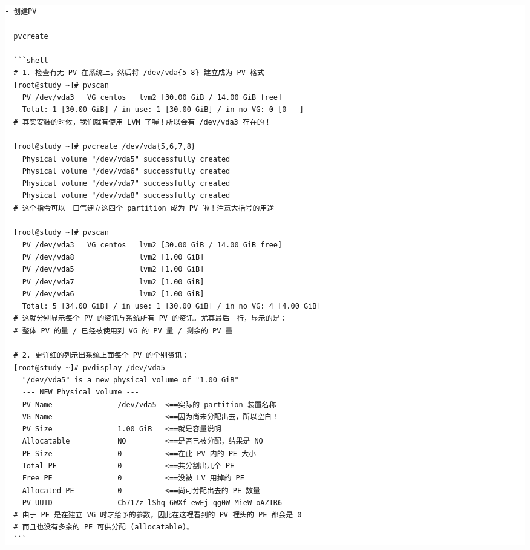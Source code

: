     - 创建PV
  
      pvcreate
  
      ```shell
      # 1. 检查有无 PV 在系统上，然后将 /dev/vda{5-8} 建立成为 PV 格式
      [root@study ~]# pvscan
        PV /dev/vda3   VG centos   lvm2 [30.00 GiB / 14.00 GiB free]
        Total: 1 [30.00 GiB] / in use: 1 [30.00 GiB] / in no VG: 0 [0   ]
      # 其实安装的时候，我们就有使用 LVM 了喔！所以会有 /dev/vda3 存在的！
      
      [root@study ~]# pvcreate /dev/vda{5,6,7,8}
        Physical volume "/dev/vda5" successfully created
        Physical volume "/dev/vda6" successfully created
        Physical volume "/dev/vda7" successfully created
        Physical volume "/dev/vda8" successfully created
      # 这个指令可以一口气建立这四个 partition 成为 PV 啦！注意大括号的用途
      
      [root@study ~]# pvscan
        PV /dev/vda3   VG centos   lvm2 [30.00 GiB / 14.00 GiB free]
        PV /dev/vda8               lvm2 [1.00 GiB]
        PV /dev/vda5               lvm2 [1.00 GiB]
        PV /dev/vda7               lvm2 [1.00 GiB]
        PV /dev/vda6               lvm2 [1.00 GiB]
        Total: 5 [34.00 GiB] / in use: 1 [30.00 GiB] / in no VG: 4 [4.00 GiB]
      # 这就分别显示每个 PV 的资讯与系统所有 PV 的资讯。尤其最后一行，显示的是：
      # 整体 PV 的量 / 已经被使用到 VG 的 PV 量 / 剩余的 PV 量
      
      # 2. 更详细的列示出系统上面每个 PV 的个别资讯：
      [root@study ~]# pvdisplay /dev/vda5
        "/dev/vda5" is a new physical volume of "1.00 GiB"
        --- NEW Physical volume ---
        PV Name               /dev/vda5  <==实际的 partition 装置名称
        VG Name                          <==因为尚未分配出去，所以空白！
        PV Size               1.00 GiB   <==就是容量说明
        Allocatable           NO         <==是否已被分配，结果是 NO
        PE Size               0          <==在此 PV 内的 PE 大小
        Total PE              0          <==共分割出几个 PE
        Free PE               0          <==没被 LV 用掉的 PE
        Allocated PE          0          <==尚可分配出去的 PE 数量
        PV UUID               Cb717z-lShq-6WXf-ewEj-qg0W-MieW-oAZTR6
      # 由于 PE 是在建立 VG 时才给予的参数，因此在这裡看到的 PV 裡头的 PE 都会是 0
      # 而且也没有多余的 PE 可供分配 (allocatable)。
      ```
  

[^1]: 已存在/app目录，目前需要拓展该目录的使用空间
